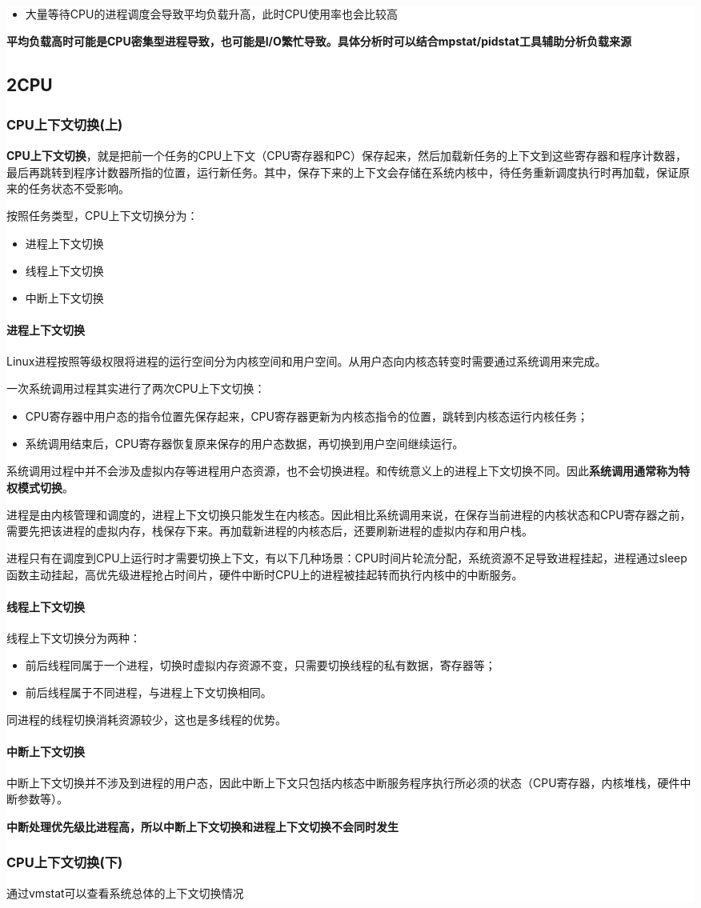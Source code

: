 - 大量等待CPU的进程调度会导致平均负载升高，此时CPU使用率也会比较高
    

**平均负载高时可能是CPU密集型进程导致，也可能是I/O繁忙导致。具体分析时可以结合mpstat/pidstat工具辅助分析负载来源**

## 2CPU

### CPU上下文切换(上)

**CPU上下文切换**，就是把前一个任务的CPU上下文（CPU寄存器和PC）保存起来，然后加载新任务的上下文到这些寄存器和程序计数器，最后再跳转到程序计数器所指的位置，运行新任务。其中，保存下来的上下文会存储在系统内核中，待任务重新调度执行时再加载，保证原来的任务状态不受影响。

按照任务类型，CPU上下文切换分为：

- 进程上下文切换
    
- 线程上下文切换
    
- 中断上下文切换
    

#### 进程上下文切换

Linux进程按照等级权限将进程的运行空间分为内核空间和用户空间。从用户态向内核态转变时需要通过系统调用来完成。

一次系统调用过程其实进行了两次CPU上下文切换：

- CPU寄存器中用户态的指令位置先保存起来，CPU寄存器更新为内核态指令的位置，跳转到内核态运行内核任务；
    
- 系统调用结束后，CPU寄存器恢复原来保存的用户态数据，再切换到用户空间继续运行。
    

系统调用过程中并不会涉及虚拟内存等进程用户态资源，也不会切换进程。和传统意义上的进程上下文切换不同。因此**系统调用通常称为特权模式切换**。

进程是由内核管理和调度的，进程上下文切换只能发生在内核态。因此相比系统调用来说，在保存当前进程的内核状态和CPU寄存器之前，需要先把该进程的虚拟内存，栈保存下来。再加载新进程的内核态后，还要刷新进程的虚拟内存和用户栈。

进程只有在调度到CPU上运行时才需要切换上下文，有以下几种场景：CPU时间片轮流分配，系统资源不足导致进程挂起，进程通过sleep函数主动挂起，高优先级进程抢占时间片，硬件中断时CPU上的进程被挂起转而执行内核中的中断服务。

#### 线程上下文切换

线程上下文切换分为两种：

- 前后线程同属于一个进程，切换时虚拟内存资源不变，只需要切换线程的私有数据，寄存器等；
    
- 前后线程属于不同进程，与进程上下文切换相同。
    

同进程的线程切换消耗资源较少，这也是多线程的优势。

#### 中断上下文切换

中断上下文切换并不涉及到进程的用户态，因此中断上下文只包括内核态中断服务程序执行所必须的状态（CPU寄存器，内核堆栈，硬件中断参数等）。

**中断处理优先级比进程高，所以中断上下文切换和进程上下文切换不会同时发生**

### CPU上下文切换(下)

通过vmstat可以查看系统总体的上下文切换情况
